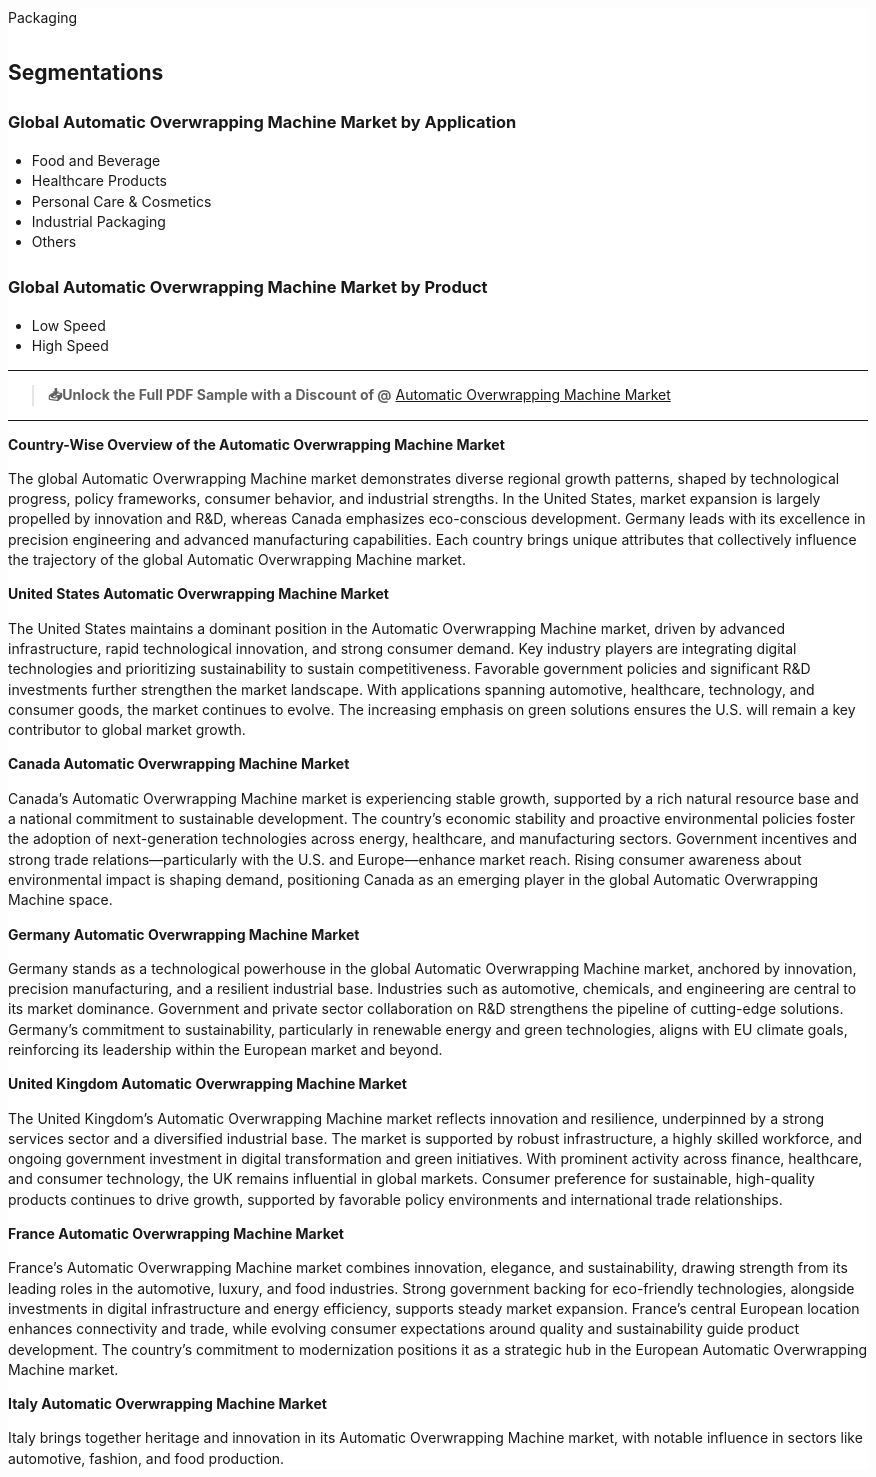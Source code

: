 Packaging</li></ul></p><p><h2>Segmentations</h2><h3>Global Automatic Overwrapping Machine Market by Application</h3><ul><li>Food and Beverage</li><li>Healthcare Products</li><li>Personal Care & Cosmetics</li><li>Industrial Packaging</li><li>Others</li></ul><h3>Global Automatic Overwrapping Machine Market by Product</h3><ul><li>Low Speed</li><li>High Speed</li></ul></p><hr /><blockquote><p><strong>📥Unlock the Full PDF Sample with a Discount of @</strong> <a href="https://www.marketresearchintellect.com/ask-for-discount/?rid=272946&amp;utm_source=Github-April&amp;utm_medium=017">Automatic Overwrapping Machine Market</a></p></blockquote><hr /><p class="" data-start="217" data-end="261"><strong data-start="217" data-end="261">Country-Wise Overview of the Automatic Overwrapping Machine Market</strong></p><p class="" data-start="263" data-end="774">The global Automatic Overwrapping Machine market demonstrates diverse regional growth patterns, shaped by technological progress, policy frameworks, consumer behavior, and industrial strengths. In the United States, market expansion is largely propelled by innovation and R&amp;D, whereas Canada emphasizes eco-conscious development. Germany leads with its excellence in precision engineering and advanced manufacturing capabilities. Each country brings unique attributes that collectively influence the trajectory of the global Automatic Overwrapping Machine market.</p><p class="" data-start="776" data-end="1421"><strong data-start="776" data-end="805">United States Automatic Overwrapping Machine Market</strong></p><p class="" data-start="776" data-end="1421">The United States maintains a dominant position in the Automatic Overwrapping Machine market, driven by advanced infrastructure, rapid technological innovation, and strong consumer demand. Key industry players are integrating digital technologies and prioritizing sustainability to sustain competitiveness. Favorable government policies and significant R&amp;D investments further strengthen the market landscape. With applications spanning automotive, healthcare, technology, and consumer goods, the market continues to evolve. The increasing emphasis on green solutions ensures the U.S. will remain a key contributor to global market growth.</p><p class="" data-start="1423" data-end="2019"><strong data-start="1423" data-end="1445">Canada Automatic Overwrapping Machine Market</strong></p><p class="" data-start="1423" data-end="2019">Canada&rsquo;s Automatic Overwrapping Machine market is experiencing stable growth, supported by a rich natural resource base and a national commitment to sustainable development. The country&rsquo;s economic stability and proactive environmental policies foster the adoption of next-generation technologies across energy, healthcare, and manufacturing sectors. Government incentives and strong trade relations&mdash;particularly with the U.S. and Europe&mdash;enhance market reach. Rising consumer awareness about environmental impact is shaping demand, positioning Canada as an emerging player in the global Automatic Overwrapping Machine space.</p><p class="" data-start="2021" data-end="2591"><strong data-start="2021" data-end="2044">Germany Automatic Overwrapping Machine Market</strong></p><p class="" data-start="2021" data-end="2591">Germany stands as a technological powerhouse in the global Automatic Overwrapping Machine market, anchored by innovation, precision manufacturing, and a resilient industrial base. Industries such as automotive, chemicals, and engineering are central to its market dominance. Government and private sector collaboration on R&amp;D strengthens the pipeline of cutting-edge solutions. Germany&rsquo;s commitment to sustainability, particularly in renewable energy and green technologies, aligns with EU climate goals, reinforcing its leadership within the European market and beyond.</p><p class="" data-start="2593" data-end="3221"><strong data-start="2593" data-end="2623">United Kingdom Automatic Overwrapping Machine Market</strong></p><p class="" data-start="2593" data-end="3221">The United Kingdom&rsquo;s Automatic Overwrapping Machine market reflects innovation and resilience, underpinned by a strong services sector and a diversified industrial base. The market is supported by robust infrastructure, a highly skilled workforce, and ongoing government investment in digital transformation and green initiatives. With prominent activity across finance, healthcare, and consumer technology, the UK remains influential in global markets. Consumer preference for sustainable, high-quality products continues to drive growth, supported by favorable policy environments and international trade relationships.</p><p class="" data-start="3223" data-end="3838"><strong data-start="3223" data-end="3245">France Automatic Overwrapping Machine Market</strong></p><p class="" data-start="3223" data-end="3838">France&rsquo;s Automatic Overwrapping Machine market combines innovation, elegance, and sustainability, drawing strength from its leading roles in the automotive, luxury, and food industries. Strong government backing for eco-friendly technologies, alongside investments in digital infrastructure and energy efficiency, supports steady market expansion. France&rsquo;s central European location enhances connectivity and trade, while evolving consumer expectations around quality and sustainability guide product development. The country&rsquo;s commitment to modernization positions it as a strategic hub in the European Automatic Overwrapping Machine market.</p><p class="" data-start="3840" data-end="4422"><strong data-start="3840" data-end="3861">Italy Automatic Overwrapping Machine Market</strong></p><p class="" data-start="3840" data-end="4422">Italy brings together heritage and innovation in its Automatic Overwrapping Machine market, with notable influence in sectors like automotive, fashion, and food production.